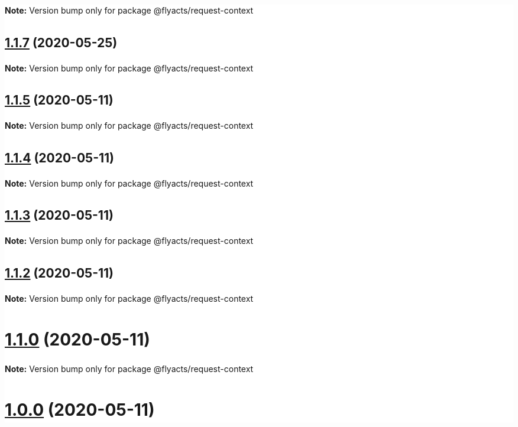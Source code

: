 **Note:** Version bump only for package @flyacts/request-context





## [1.1.7](https://github.com/flyacts/backend/compare/v1.1.6...v1.1.7) (2020-05-25)

**Note:** Version bump only for package @flyacts/request-context





## [1.1.5](https://github.com/flyacts/backend/compare/v1.1.4...v1.1.5) (2020-05-11)

**Note:** Version bump only for package @flyacts/request-context





## [1.1.4](https://github.com/flyacts/backend/compare/v1.1.3...v1.1.4) (2020-05-11)

**Note:** Version bump only for package @flyacts/request-context





## [1.1.3](https://github.com/flyacts/backend/compare/v1.1.2...v1.1.3) (2020-05-11)

**Note:** Version bump only for package @flyacts/request-context





## [1.1.2](https://github.com/flyacts/backend/compare/v1.1.1...v1.1.2) (2020-05-11)

**Note:** Version bump only for package @flyacts/request-context





# [1.1.0](https://github.com/flyacts/backend/compare/v1.0.0...v1.1.0) (2020-05-11)

**Note:** Version bump only for package @flyacts/request-context





# [1.0.0](https://github.com/flyacts/backend/compare/v0.21.1...v1.0.0) (2020-05-11)
